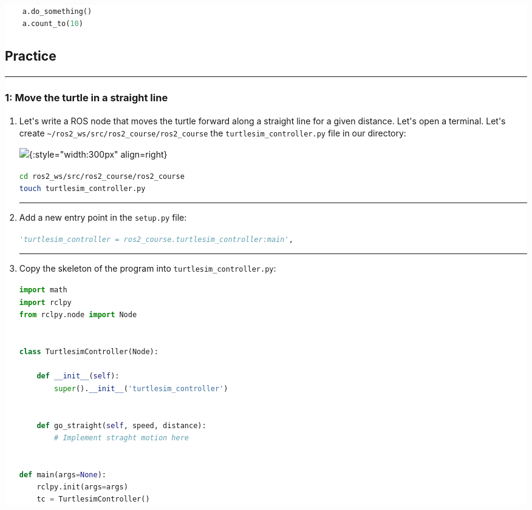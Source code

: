 ```python
    a.do_something()
    a.count_to(10)
```

## Practice


---


### 1: Move the turtle in a straight line


1. Let's write a ROS node that moves the turtle forward along a straight line for a given distance.
   Let's open a terminal. Let's create `~/ros2_ws/src/ros2_course/ros2_course`
   the `turtlesim_controller.py` file in our directory:

   ![](img/turtle_straight.png){:style="width:300px" align=right}


    ```bash
    cd ros2_ws/src/ros2_course/ros2_course
    touch turtlesim_controller.py
    ```


    ---

2. Add a new entry point in the `setup.py` file:

    ```python
    'turtlesim_controller = ros2_course.turtlesim_controller:main',
    ```
    
    ---



3. Copy the skeleton of the program into `turtlesim_controller.py`:

    ```python
    import math
    import rclpy
    from rclpy.node import Node
   
   
    class TurtlesimController(Node):
   
        def __init__(self):
            super().__init__('turtlesim_controller')
   
   
        def go_straight(self, speed, distance):
            # Implement straght motion here
   
   
    def main(args=None):
        rclpy.init(args=args)
        tc = TurtlesimController()
   